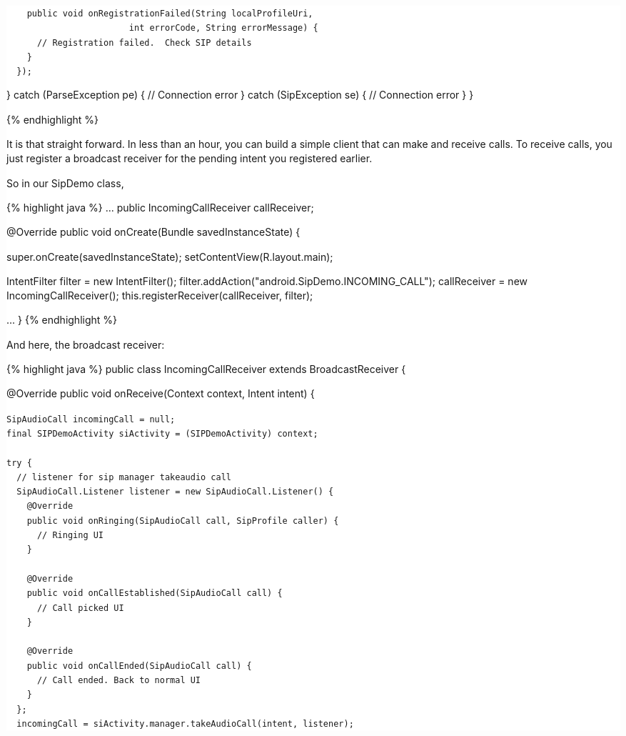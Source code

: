 
        public void onRegistrationFailed(String localProfileUri,
                            int errorCode, String errorMessage) {
          // Registration failed.  Check SIP details
        }
      });
  } catch (ParseException pe) {
    // Connection error
  } catch (SipException se) {
    // Connection error
  }
}

{% endhighlight %}

It is that straight forward. In less than an hour, you can build a simple client that can make and receive calls. To receive calls, you just register a broadcast receiver for the pending intent you registered earlier.

So in our SipDemo class,

{% highlight java %}
...
public IncomingCallReceiver callReceiver;

@Override
public void onCreate(Bundle savedInstanceState) {

  super.onCreate(savedInstanceState);
  setContentView(R.layout.main);
  
  IntentFilter filter = new IntentFilter();
  filter.addAction("android.SipDemo.INCOMING_CALL");
  callReceiver = new IncomingCallReceiver();
  this.registerReceiver(callReceiver, filter);
  
  ...
}
{% endhighlight %}
    
And here, the broadcast receiver:

{% highlight java %}
public class IncomingCallReceiver extends BroadcastReceiver {

  @Override
  public void onReceive(Context context, Intent intent) {
    
    SipAudioCall incomingCall = null;
    final SIPDemoActivity siActivity = (SIPDemoActivity) context;
    
    try {
      // listener for sip manager takeaudio call
      SipAudioCall.Listener listener = new SipAudioCall.Listener() {
        @Override
        public void onRinging(SipAudioCall call, SipProfile caller) {
          // Ringing UI
        }
        
        @Override
        public void onCallEstablished(SipAudioCall call) {
          // Call picked UI
        }
        
        @Override
        public void onCallEnded(SipAudioCall call) {
          // Call ended. Back to normal UI
        }
      };
      incomingCall = siActivity.manager.takeAudioCall(intent, listener);
